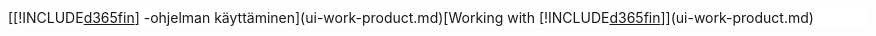<span data-ttu-id="27d6e-197">[[!INCLUDE[d365fin](includes/d365fin_md.md)] -ohjelman käyttäminen](ui-work-product.md)</span><span class="sxs-lookup"><span data-stu-id="27d6e-197">[Working with [!INCLUDE[d365fin](includes/d365fin_md.md)]](ui-work-product.md)</span></span>

